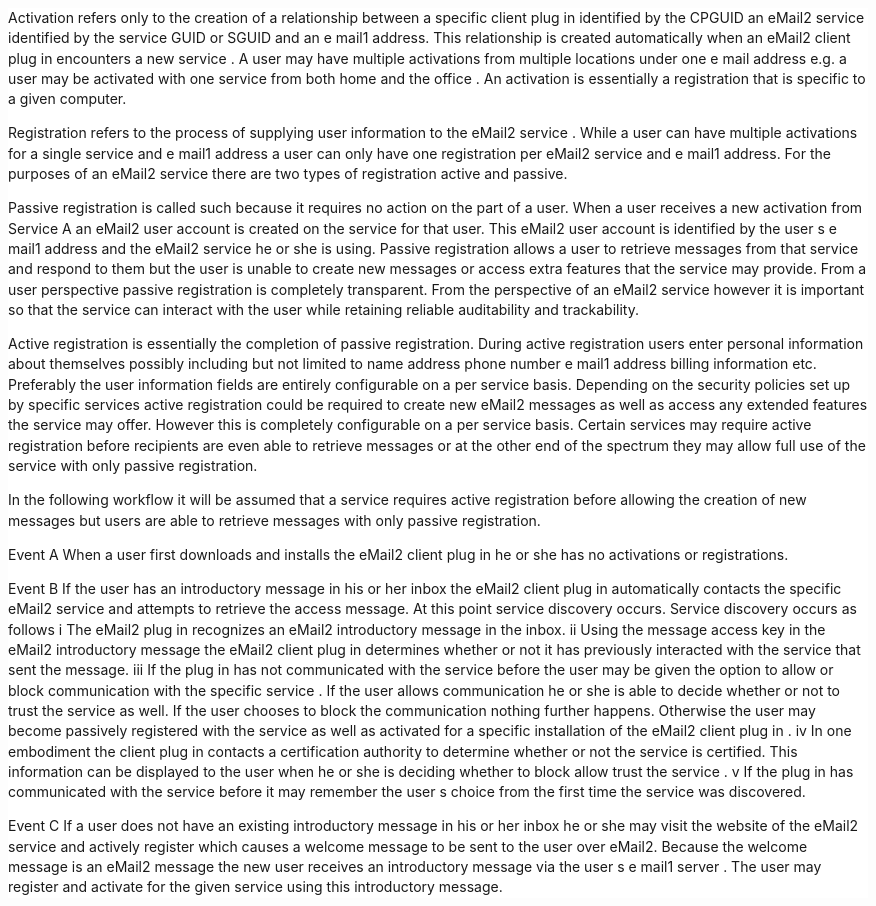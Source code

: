  Activation refers only to the creation of a relationship between a specific client plug in identified by the CPGUID an eMail2 service identified by the service GUID or SGUID and an e mail1 address. This relationship is created automatically when an eMail2 client plug in encounters a new service . A user may have multiple activations from multiple locations under one e mail address e.g. a user may be activated with one service from both home and the office . An activation is essentially a registration that is specific to a given computer.

 Registration refers to the process of supplying user information to the eMail2 service . While a user can have multiple activations for a single service and e mail1 address a user can only have one registration per eMail2 service and e mail1 address. For the purposes of an eMail2 service there are two types of registration active and passive. 

 Passive registration is called such because it requires no action on the part of a user. When a user receives a new activation from Service A an eMail2 user account is created on the service for that user. This eMail2 user account is identified by the user s e mail1 address and the eMail2 service he or she is using. Passive registration allows a user to retrieve messages from that service and respond to them but the user is unable to create new messages or access extra features that the service may provide. From a user perspective passive registration is completely transparent. From the perspective of an eMail2 service however it is important so that the service can interact with the user while retaining reliable auditability and trackability.

 Active registration is essentially the completion of passive registration. During active registration users enter personal information about themselves possibly including but not limited to name address phone number e mail1 address billing information etc. Preferably the user information fields are entirely configurable on a per service basis. Depending on the security policies set up by specific services active registration could be required to create new eMail2 messages as well as access any extended features the service may offer. However this is completely configurable on a per service basis. Certain services may require active registration before recipients are even able to retrieve messages or at the other end of the spectrum they may allow full use of the service with only passive registration.

In the following workflow it will be assumed that a service requires active registration before allowing the creation of new messages but users are able to retrieve messages with only passive registration.

Event A When a user first downloads and installs the eMail2 client plug in he or she has no activations or registrations.

Event B If the user has an introductory message in his or her inbox the eMail2 client plug in automatically contacts the specific eMail2 service and attempts to retrieve the access message. At this point service discovery occurs. Service discovery occurs as follows i The eMail2 plug in recognizes an eMail2 introductory message in the inbox. ii Using the message access key in the eMail2 introductory message the eMail2 client plug in determines whether or not it has previously interacted with the service that sent the message. iii If the plug in has not communicated with the service before the user may be given the option to allow or block communication with the specific service . If the user allows communication he or she is able to decide whether or not to trust the service as well. If the user chooses to block the communication nothing further happens. Otherwise the user may become passively registered with the service as well as activated for a specific installation of the eMail2 client plug in . iv In one embodiment the client plug in contacts a certification authority to determine whether or not the service is certified. This information can be displayed to the user when he or she is deciding whether to block allow trust the service . v If the plug in has communicated with the service before it may remember the user s choice from the first time the service was discovered.

Event C If a user does not have an existing introductory message in his or her inbox he or she may visit the website of the eMail2 service and actively register which causes a welcome message to be sent to the user over eMail2. Because the welcome message is an eMail2 message the new user receives an introductory message via the user s e mail1 server . The user may register and activate for the given service using this introductory message.
